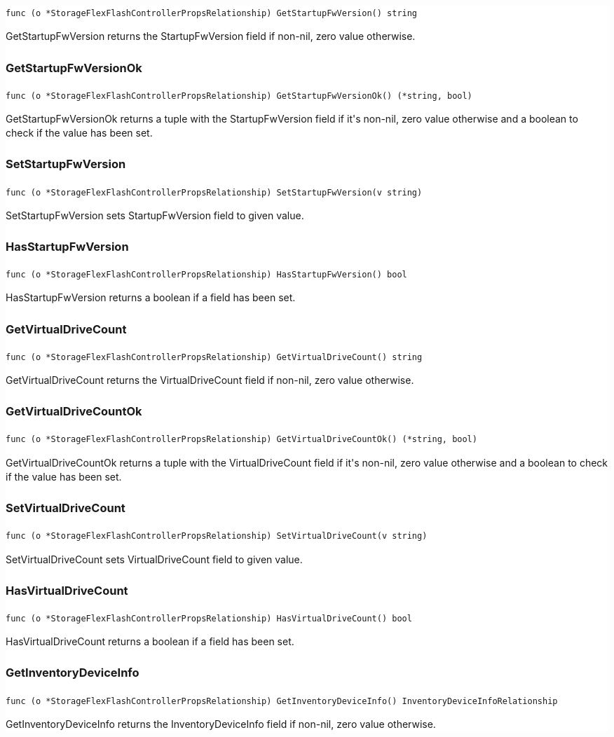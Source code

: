 `func (o *StorageFlexFlashControllerPropsRelationship) GetStartupFwVersion() string`

GetStartupFwVersion returns the StartupFwVersion field if non-nil, zero value otherwise.

### GetStartupFwVersionOk

`func (o *StorageFlexFlashControllerPropsRelationship) GetStartupFwVersionOk() (*string, bool)`

GetStartupFwVersionOk returns a tuple with the StartupFwVersion field if it's non-nil, zero value otherwise
and a boolean to check if the value has been set.

### SetStartupFwVersion

`func (o *StorageFlexFlashControllerPropsRelationship) SetStartupFwVersion(v string)`

SetStartupFwVersion sets StartupFwVersion field to given value.

### HasStartupFwVersion

`func (o *StorageFlexFlashControllerPropsRelationship) HasStartupFwVersion() bool`

HasStartupFwVersion returns a boolean if a field has been set.

### GetVirtualDriveCount

`func (o *StorageFlexFlashControllerPropsRelationship) GetVirtualDriveCount() string`

GetVirtualDriveCount returns the VirtualDriveCount field if non-nil, zero value otherwise.

### GetVirtualDriveCountOk

`func (o *StorageFlexFlashControllerPropsRelationship) GetVirtualDriveCountOk() (*string, bool)`

GetVirtualDriveCountOk returns a tuple with the VirtualDriveCount field if it's non-nil, zero value otherwise
and a boolean to check if the value has been set.

### SetVirtualDriveCount

`func (o *StorageFlexFlashControllerPropsRelationship) SetVirtualDriveCount(v string)`

SetVirtualDriveCount sets VirtualDriveCount field to given value.

### HasVirtualDriveCount

`func (o *StorageFlexFlashControllerPropsRelationship) HasVirtualDriveCount() bool`

HasVirtualDriveCount returns a boolean if a field has been set.

### GetInventoryDeviceInfo

`func (o *StorageFlexFlashControllerPropsRelationship) GetInventoryDeviceInfo() InventoryDeviceInfoRelationship`

GetInventoryDeviceInfo returns the InventoryDeviceInfo field if non-nil, zero value otherwise.
